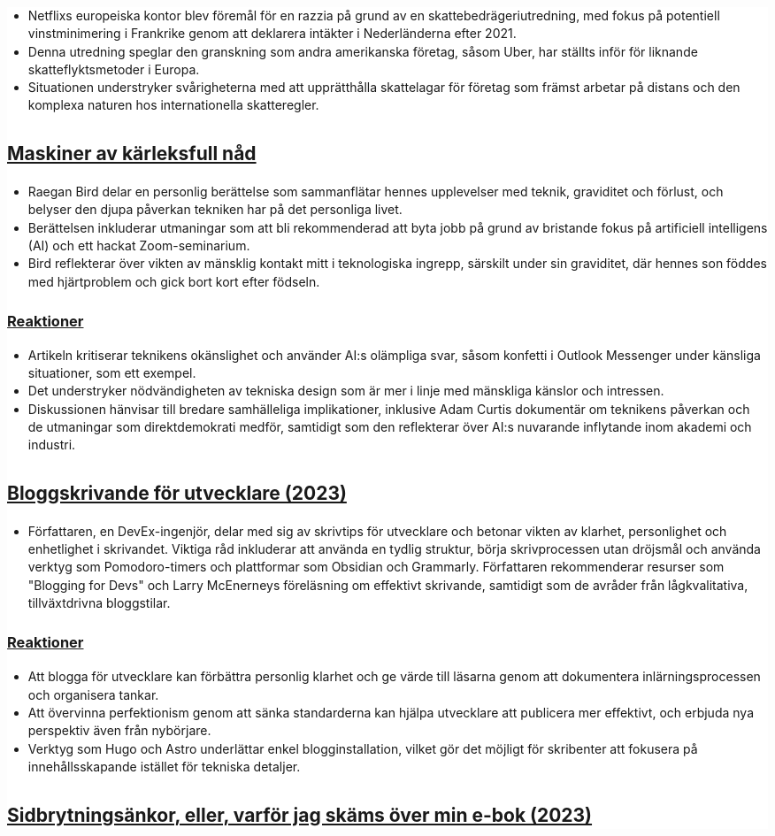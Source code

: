 - Netflixs europeiska kontor blev föremål för en razzia på grund av en skattebedrägeriutredning, med fokus på potentiell vinstminimering i Frankrike genom att deklarera intäkter i Nederländerna efter 2021.
- Denna utredning speglar den granskning som andra amerikanska företag, såsom Uber, har ställts inför för liknande skatteflyktsmetoder i Europa.
- Situationen understryker svårigheterna med att upprätthålla skattelagar för företag som främst arbetar på distans och den komplexa naturen hos internationella skatteregler.

## [Maskiner av kärleksfull nåd](https://www.clunyjournal.com/p/machines-of-loving-grace)

- Raegan Bird delar en personlig berättelse som sammanflätar hennes upplevelser med teknik, graviditet och förlust, och belyser den djupa påverkan tekniken har på det personliga livet.
- Berättelsen inkluderar utmaningar som att bli rekommenderad att byta jobb på grund av bristande fokus på artificiell intelligens (AI) och ett hackat Zoom-seminarium.
- Bird reflekterar över vikten av mänsklig kontakt mitt i teknologiska ingrepp, särskilt under sin graviditet, där hennes son föddes med hjärtproblem och gick bort kort efter födseln.

### [Reaktioner](https://news.ycombinator.com/item?id=42045509)

- Artikeln kritiserar teknikens okänslighet och använder AI:s olämpliga svar, såsom konfetti i Outlook Messenger under känsliga situationer, som ett exempel.
- Det understryker nödvändigheten av tekniska design som är mer i linje med mänskliga känslor och intressen.
- Diskussionen hänvisar till bredare samhälleliga implikationer, inklusive Adam Curtis dokumentär om teknikens påverkan och de utmaningar som direktdemokrati medför, samtidigt som den reflekterar över AI:s nuvarande inflytande inom akademi och industri.

## [Bloggskrivande för utvecklare (2023)](https://rmoff.net/2023/07/19/blog-writing-for-developers/)

- Författaren, en DevEx-ingenjör, delar med sig av skrivtips för utvecklare och betonar vikten av klarhet, personlighet och enhetlighet i skrivandet. Viktiga råd inkluderar att använda en tydlig struktur, börja skrivprocessen utan dröjsmål och använda verktyg som Pomodoro-timers och plattformar som Obsidian och Grammarly. Författaren rekommenderar resurser som "Blogging for Devs" och Larry McEnerneys föreläsning om effektivt skrivande, samtidigt som de avråder från lågkvalitativa, tillväxtdrivna bloggstilar.

### [Reaktioner](https://news.ycombinator.com/item?id=42045477)

- Att blogga för utvecklare kan förbättra personlig klarhet och ge värde till läsarna genom att dokumentera inlärningsprocessen och organisera tankar.
- Att övervinna perfektionism genom att sänka standarderna kan hjälpa utvecklare att publicera mer effektivt, och erbjuda nya perspektiv även från nybörjare.
- Verktyg som Hugo och Astro underlättar enkel blogginstallation, vilket gör det möjligt för skribenter att fokusera på innehållsskapande istället för tekniska detaljer.

## [Sidbrytningsänkor, eller, varför jag skäms över min e-bok (2023)](https://clagnut.com/blog/2426)
